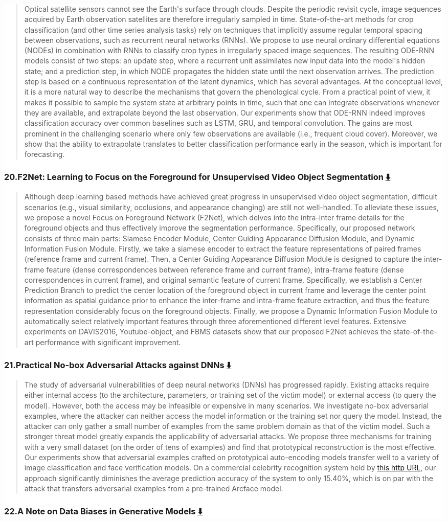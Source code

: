 >  Optical satellite sensors cannot see the Earth's surface through clouds. Despite the periodic revisit cycle, image sequences acquired by Earth observation satellites are therefore irregularly sampled in time. State-of-the-art methods for crop classification (and other time series analysis tasks) rely on techniques that implicitly assume regular temporal spacing between observations, such as recurrent neural networks (RNNs). We propose to use neural ordinary differential equations (NODEs) in combination with RNNs to classify crop types in irregularly spaced image sequences. The resulting ODE-RNN models consist of two steps: an update step, where a recurrent unit assimilates new input data into the model's hidden state; and a prediction step, in which NODE propagates the hidden state until the next observation arrives. The prediction step is based on a continuous representation of the latent dynamics, which has several advantages. At the conceptual level, it is a more natural way to describe the mechanisms that govern the phenological cycle. From a practical point of view, it makes it possible to sample the system state at arbitrary points in time, such that one can integrate observations whenever they are available, and extrapolate beyond the last observation. Our experiments show that ODE-RNN indeed improves classification accuracy over common baselines such as LSTM, GRU, and temporal convolution. The gains are most prominent in the challenging scenario where only few observations are available (i.e., frequent cloud cover). Moreover, we show that the ability to extrapolate translates to better classification performance early in the season, which is important for forecasting.      
### 20.F2Net: Learning to Focus on the Foreground for Unsupervised Video Object Segmentation  [ :arrow_down: ](https://arxiv.org/pdf/2012.02534.pdf)
>  Although deep learning based methods have achieved great progress in unsupervised video object segmentation, difficult scenarios (e.g., visual similarity, occlusions, and appearance changing) are still not well-handled. To alleviate these issues, we propose a novel Focus on Foreground Network (F2Net), which delves into the intra-inter frame details for the foreground objects and thus effectively improve the segmentation performance. Specifically, our proposed network consists of three main parts: Siamese Encoder Module, Center Guiding Appearance Diffusion Module, and Dynamic Information Fusion Module. Firstly, we take a siamese encoder to extract the feature representations of paired frames (reference frame and current frame). Then, a Center Guiding Appearance Diffusion Module is designed to capture the inter-frame feature (dense correspondences between reference frame and current frame), intra-frame feature (dense correspondences in current frame), and original semantic feature of current frame. Specifically, we establish a Center Prediction Branch to predict the center location of the foreground object in current frame and leverage the center point information as spatial guidance prior to enhance the inter-frame and intra-frame feature extraction, and thus the feature representation considerably focus on the foreground objects. Finally, we propose a Dynamic Information Fusion Module to automatically select relatively important features through three aforementioned different level features. Extensive experiments on DAVIS2016, Youtube-object, and FBMS datasets show that our proposed F2Net achieves the state-of-the-art performance with significant improvement.      
### 21.Practical No-box Adversarial Attacks against DNNs  [ :arrow_down: ](https://arxiv.org/pdf/2012.02525.pdf)
>  The study of adversarial vulnerabilities of deep neural networks (DNNs) has progressed rapidly. Existing attacks require either internal access (to the architecture, parameters, or training set of the victim model) or external access (to query the model). However, both the access may be infeasible or expensive in many scenarios. We investigate no-box adversarial examples, where the attacker can neither access the model information or the training set nor query the model. Instead, the attacker can only gather a small number of examples from the same problem domain as that of the victim model. Such a stronger threat model greatly expands the applicability of adversarial attacks. We propose three mechanisms for training with a very small dataset (on the order of tens of examples) and find that prototypical reconstruction is the most effective. Our experiments show that adversarial examples crafted on prototypical auto-encoding models transfer well to a variety of image classification and face verification models. On a commercial celebrity recognition system held by <a class="link-external link-http" href="http://clarifai.com" rel="external noopener nofollow">this http URL</a>, our approach significantly diminishes the average prediction accuracy of the system to only 15.40%, which is on par with the attack that transfers adversarial examples from a pre-trained Arcface model.      
### 22.A Note on Data Biases in Generative Models  [ :arrow_down: ](https://arxiv.org/pdf/2012.02516.pdf)